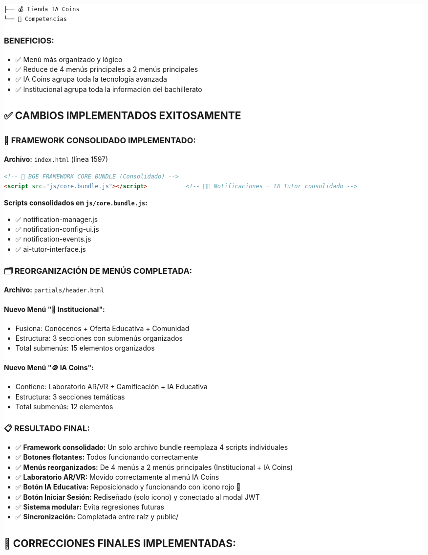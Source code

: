 ```
├── 💰 Tienda IA Coins
└── 🎯 Competencias
```

### **BENEFICIOS:**
- ✅ Menú más organizado y lógico
- ✅ Reduce de 4 menús principales a 2 menús principales
- ✅ IA Coins agrupa toda la tecnología avanzada
- ✅ Institucional agrupa toda la información del bachillerato

## ✅ CAMBIOS IMPLEMENTADOS EXITOSAMENTE

### 🔧 **FRAMEWORK CONSOLIDADO IMPLEMENTADO:**
**Archivo:** `index.html` (línea 1597)
```html
<!-- 🚀 BGE FRAMEWORK CORE BUNDLE (Consolidado) -->
<script src="js/core.bundle.js"></script>           <!-- 🔔🤖 Notificaciones + IA Tutor consolidado -->
```

**Scripts consolidados en `js/core.bundle.js`:**
- ✅ notification-manager.js
- ✅ notification-config-ui.js
- ✅ notification-events.js
- ✅ ai-tutor-interface.js

### 🗂️ **REORGANIZACIÓN DE MENÚS COMPLETADA:**
**Archivo:** `partials/header.html`

#### Nuevo Menú "🏫 Institucional":
- Fusiona: Conócenos + Oferta Educativa + Comunidad
- Estructura: 3 secciones con submenús organizados
- Total submenús: 15 elementos organizados

#### Nuevo Menú "🪙 IA Coins":
- Contiene: Laboratorio AR/VR + Gamificación + IA Educativa
- Estructura: 3 secciones temáticas
- Total submenús: 12 elementos

### 📋 **RESULTADO FINAL:**
- ✅ **Framework consolidado:** Un solo archivo bundle reemplaza 4 scripts individuales
- ✅ **Botones flotantes:** Todos funcionando correctamente
- ✅ **Menús reorganizados:** De 4 menús a 2 menús principales (Institucional + IA Coins)
- ✅ **Laboratorio AR/VR:** Movido correctamente al menú IA Coins
- ✅ **Botón IA Educativa:** Reposicionado y funcionando con icono rojo 🤖
- ✅ **Botón Iniciar Sesión:** Rediseñado (solo icono) y conectado al modal JWT
- ✅ **Sistema modular:** Evita regresiones futuras
- ✅ **Sincronización:** Completada entre raíz y public/

## 🔧 **CORRECCIONES FINALES IMPLEMENTADAS:**
